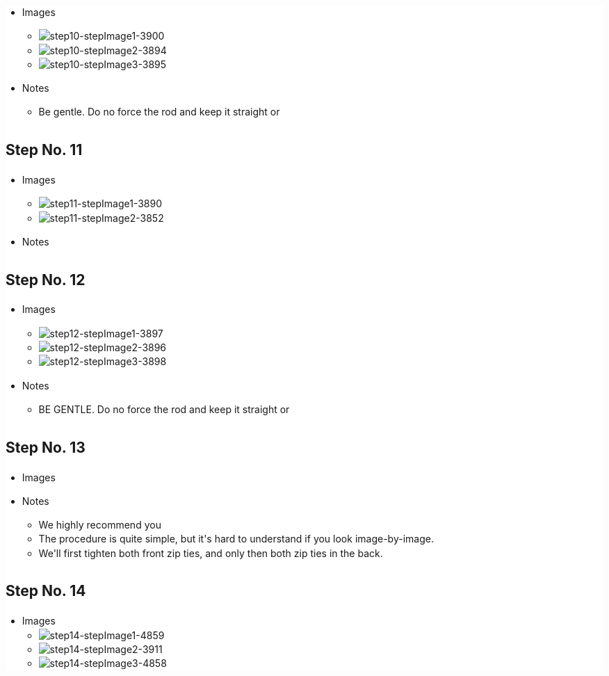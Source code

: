    - Images
     - ![step10-stepImage1-3900](https://d17kynu4zpq5hy.cloudfront.net/igi/imade3d/16cHSr4jTjcPQsdm.medium)
     - ![step10-stepImage2-3894](https://d17kynu4zpq5hy.cloudfront.net/igi/imade3d/4TvuwiJZbBtDBRUT.medium)
     - ![step10-stepImage3-3895](https://d17kynu4zpq5hy.cloudfront.net/igi/imade3d/KKAxZelJlEVqGb4g.medium)

   - Notes
     - Be gentle. Do no force the rod and keep it straight or

  ## Step No. 11

   - Images
     - ![step11-stepImage1-3890](https://d17kynu4zpq5hy.cloudfront.net/igi/imade3d/SVDKsckrXBWtZEel.medium)
     - ![step11-stepImage2-3852](https://d17kynu4zpq5hy.cloudfront.net/igi/imade3d/1rWeyTKNfnj5qhGd.medium)

   - Notes

  ## Step No. 12

   - Images
     - ![step12-stepImage1-3897](https://d17kynu4zpq5hy.cloudfront.net/igi/imade3d/HYSqDBApYdrCPur5.medium)
     - ![step12-stepImage2-3896](https://d17kynu4zpq5hy.cloudfront.net/igi/imade3d/CTjv2QgnmLw1AlEX.medium)
     - ![step12-stepImage3-3898](https://d17kynu4zpq5hy.cloudfront.net/igi/imade3d/2MSiOxdlZJw1tdHV.medium)

   - Notes
     - BE GENTLE. Do no force the rod and keep it straight or

  ## Step No. 13

   - Images

   - Notes
     - We highly recommend you
     - The procedure is quite simple, but it's hard to understand if you look image-by-image.
     - We'll first tighten both  front zip ties, and only then both zip ties in the back.

  ## Step No. 14

   - Images
     - ![step14-stepImage1-4859](https://d17kynu4zpq5hy.cloudfront.net/igi/imade3d/q2noClgydtKuAWyH.medium)
     - ![step14-stepImage2-3911](https://d17kynu4zpq5hy.cloudfront.net/igi/imade3d/KPZ4NGT4VdW4flHu.medium)
     - ![step14-stepImage3-4858](https://d17kynu4zpq5hy.cloudfront.net/igi/imade3d/QcZDkEPYT2ZwIE16.medium)
